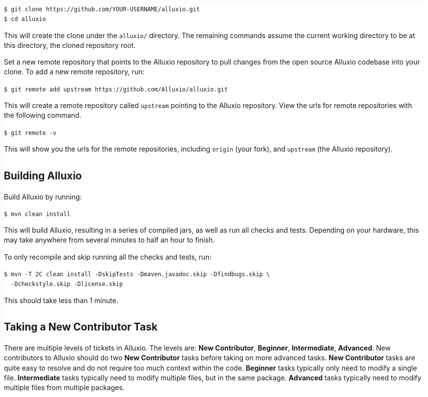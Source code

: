 ```shell
$ git clone https://github.com/YOUR-USERNAME/alluxio.git
$ cd alluxio
```

This will create the clone under the `alluxio/` directory.
The remaining commands assume the current working directory to be at this directory,
the cloned repository root.

Set a new remote repository that points to the Alluxio repository
to pull changes from the open source Alluxio codebase into your clone.
To add a new remote repository, run:

```shell
$ git remote add upstream https://github.com/Alluxio/alluxio.git
```

This will create a remote repository called `upstream` pointing to the Alluxio repository.
View the urls for remote repositories with the following command.

```shell
$ git remote -v
```

This will show you the urls for the remote repositories,
including `origin` (your fork), and `upstream` (the Alluxio repository).

## Building Alluxio

Build Alluxio by running:

```shell
$ mvn clean install
```

This will build Alluxio, resulting in a series of compiled jars,
as well as run all checks and tests.
Depending on your hardware, this may take anywhere from several minutes to half an hour to finish.

To only recompile and skip running all the checks and tests, run:

```shell
$ mvn -T 2C clean install -DskipTests -Dmaven.javadoc.skip -Dfindbugs.skip \
  -Dcheckstyle.skip -Dlicense.skip
```

This should take less than 1 minute.

## Taking a New Contributor Task

There are multiple levels of tickets in Alluxio. The levels are:
**New Contributor**, **Beginner**, **Intermediate**, **Advanced**. New contributors to Alluxio
should do two **New Contributor** tasks before taking on more advanced tasks. **New Contributor**
tasks are quite easy to resolve and do not require too much context within the code. **Beginner**
tasks typically only need to modify a single file. **Intermediate** tasks typically need to modify
multiple files, but in the same package. **Advanced** tasks typically need to modify multiple files
from multiple packages.
